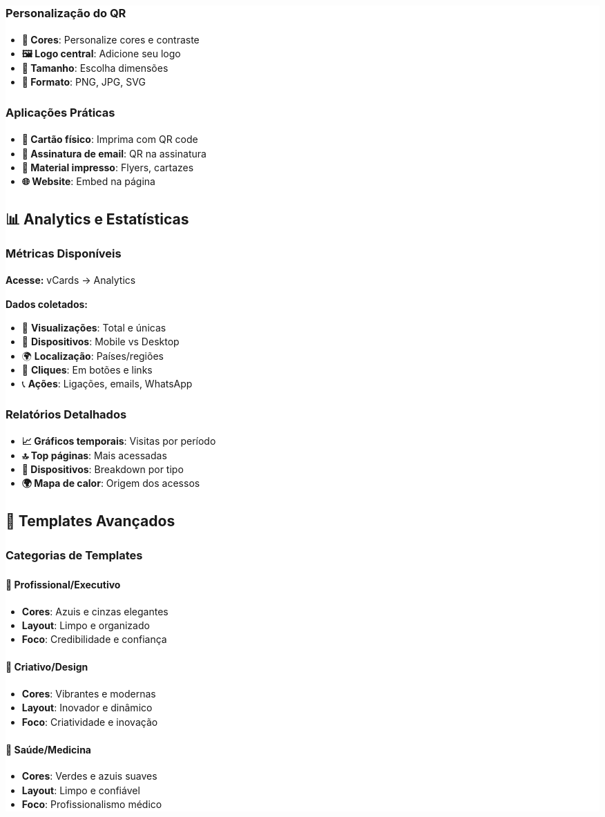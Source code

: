 ### Personalização do QR
- **🎨 Cores**: Personalize cores e contraste
- **🖼️ Logo central**: Adicione seu logo
- **📏 Tamanho**: Escolha dimensões
- **📱 Formato**: PNG, JPG, SVG

### Aplicações Práticas
- **📱 Cartão físico**: Imprima com QR code
- **📧 Assinatura de email**: QR na assinatura
- **📄 Material impresso**: Flyers, cartazes
- **🌐 Website**: Embed na página

## 📊 Analytics e Estatísticas

### Métricas Disponíveis
**Acesse:** vCards → Analytics

**Dados coletados:**
- 👀 **Visualizações**: Total e únicas
- 📱 **Dispositivos**: Mobile vs Desktop
- 🌍 **Localização**: Países/regiões
- 🔗 **Cliques**: Em botões e links
- 📞 **Ações**: Ligações, emails, WhatsApp

### Relatórios Detalhados
- **📈 Gráficos temporais**: Visitas por período
- **🔝 Top páginas**: Mais acessadas
- **📱 Dispositivos**: Breakdown por tipo
- **🌍 Mapa de calor**: Origem dos acessos

## 🎨 Templates Avançados

### Categorias de Templates

#### 💼 Profissional/Executivo
- **Cores**: Azuis e cinzas elegantes
- **Layout**: Limpo e organizado
- **Foco**: Credibilidade e confiança

#### 🎨 Criativo/Design
- **Cores**: Vibrantes e modernas
- **Layout**: Inovador e dinâmico
- **Foco**: Criatividade e inovação

#### 🏥 Saúde/Medicina
- **Cores**: Verdes e azuis suaves
- **Layout**: Limpo e confiável
- **Foco**: Profissionalismo médico
